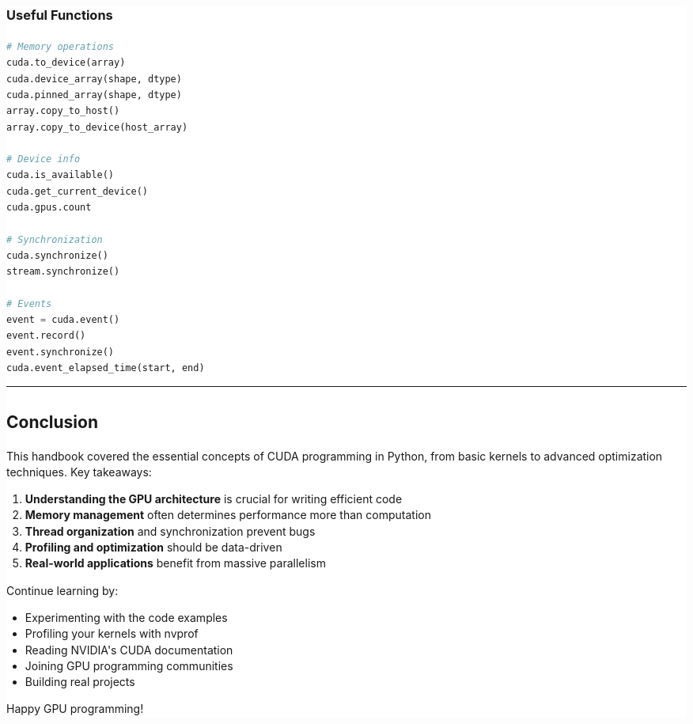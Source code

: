 ### Useful Functions
```python
# Memory operations
cuda.to_device(array)
cuda.device_array(shape, dtype)
cuda.pinned_array(shape, dtype)
array.copy_to_host()
array.copy_to_device(host_array)

# Device info
cuda.is_available()
cuda.get_current_device()
cuda.gpus.count

# Synchronization
cuda.synchronize()
stream.synchronize()

# Events
event = cuda.event()
event.record()
event.synchronize()
cuda.event_elapsed_time(start, end)
```

---

## Conclusion

This handbook covered the essential concepts of CUDA programming in Python, from basic kernels to advanced optimization techniques. Key takeaways:

1. **Understanding the GPU architecture** is crucial for writing efficient code
2. **Memory management** often determines performance more than computation
3. **Thread organization** and synchronization prevent bugs
4. **Profiling and optimization** should be data-driven
5. **Real-world applications** benefit from massive parallelism

Continue learning by:
- Experimenting with the code examples
- Profiling your kernels with nvprof
- Reading NVIDIA's CUDA documentation
- Joining GPU programming communities
- Building real projects

Happy GPU programming!